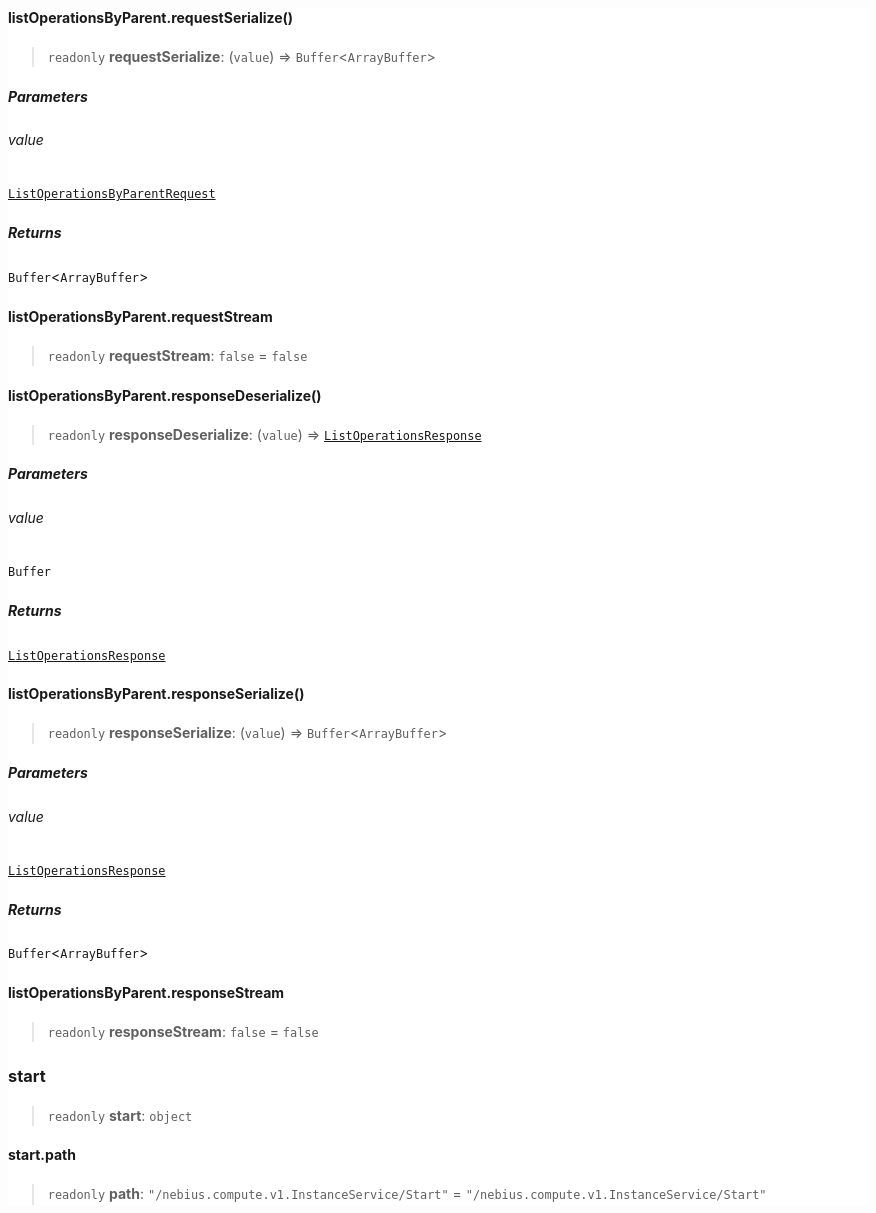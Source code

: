 #### listOperationsByParent.requestSerialize()

> `readonly` **requestSerialize**: (`value`) => `Buffer`\<`ArrayBuffer`\>

##### Parameters

###### value

[`ListOperationsByParentRequest`](../interfaces/ListOperationsByParentRequest.md)

##### Returns

`Buffer`\<`ArrayBuffer`\>

#### listOperationsByParent.requestStream

> `readonly` **requestStream**: `false` = `false`

#### listOperationsByParent.responseDeserialize()

> `readonly` **responseDeserialize**: (`value`) => [`ListOperationsResponse`](../../../common/v1/interfaces/ListOperationsResponse.md)

##### Parameters

###### value

`Buffer`

##### Returns

[`ListOperationsResponse`](../../../common/v1/interfaces/ListOperationsResponse.md)

#### listOperationsByParent.responseSerialize()

> `readonly` **responseSerialize**: (`value`) => `Buffer`\<`ArrayBuffer`\>

##### Parameters

###### value

[`ListOperationsResponse`](../../../common/v1/interfaces/ListOperationsResponse.md)

##### Returns

`Buffer`\<`ArrayBuffer`\>

#### listOperationsByParent.responseStream

> `readonly` **responseStream**: `false` = `false`

### start

> `readonly` **start**: `object`

#### start.path

> `readonly` **path**: `"/nebius.compute.v1.InstanceService/Start"` = `"/nebius.compute.v1.InstanceService/Start"`
